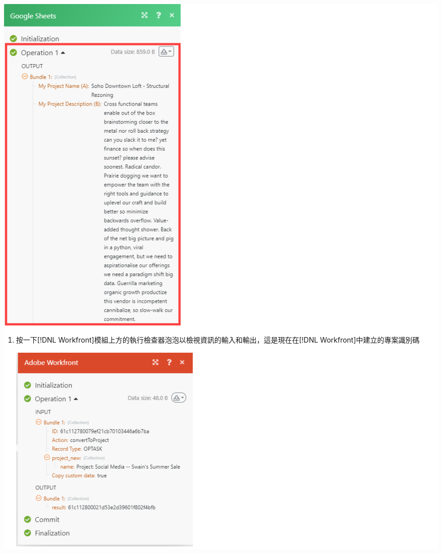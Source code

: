    ![](assets/execution-inspector-g-sheets-350x637.png)

1. 按一下[!DNL Workfront]模組上方的執行檢查器泡泡以檢視資訊的輸入和輸出，這是現在在[!DNL Workfront]中建立的專案識別碼

   ![](assets/execution-inspector-wf-350x384.png)
